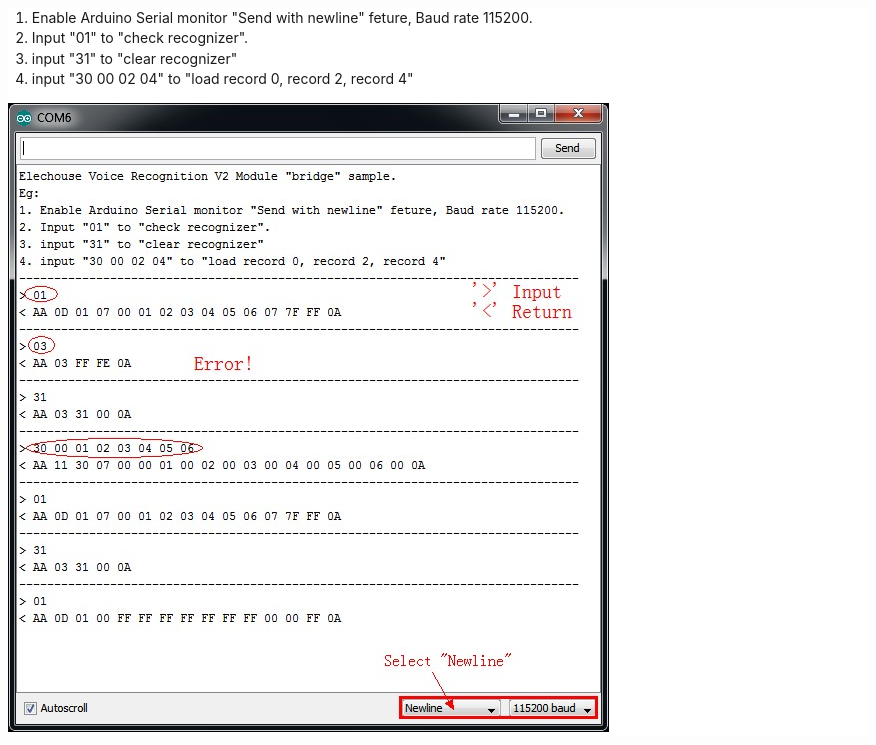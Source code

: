 1. Enable Arduino Serial monitor "Send with newline" feture, Baud rate 115200.
2. Input "01" to "check recognizer".
3. input "31" to "clear recognizer"
4. input "30 00 02 04" to "load record 0, record 2, record 4"

![bridge](./image/bridge-0.jpg)